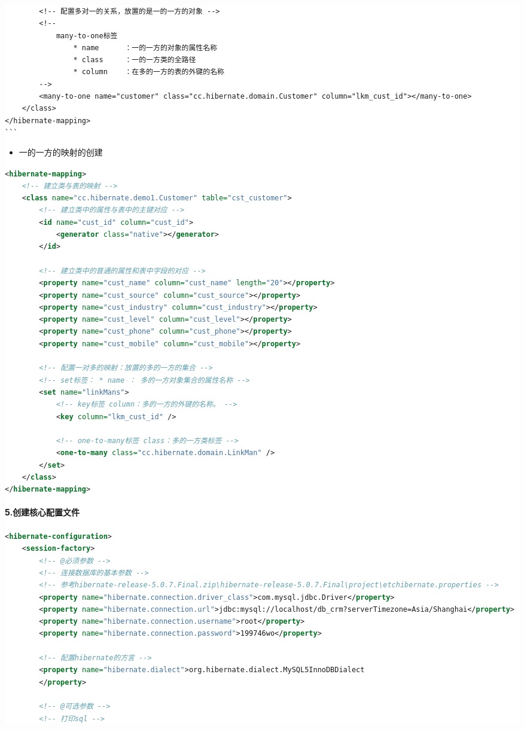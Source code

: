             <!-- 配置多对一的关系，放置的是一的一方的对象 -->
            <!-- 
                many-to-one标签
                    * name		：一的一方的对象的属性名称
                    * class		：一的一方类的全路径
                    * column	：在多的一方的表的外键的名称
            -->
            <many-to-one name="customer" class="cc.hibernate.domain.Customer" column="lkm_cust_id"></many-to-one>
        </class>
    </hibernate-mapping>
    ```

* 一的一方的映射的创建

```xml
<hibernate-mapping>
    <!-- 建立类与表的映射 -->
    <class name="cc.hibernate.demo1.Customer" table="cst_customer">
        <!-- 建立类中的属性与表中的主键对应 -->
        <id name="cust_id" column="cust_id">
            <generator class="native"></generator>
        </id>

        <!-- 建立类中的普通的属性和表中字段的对应 -->
        <property name="cust_name" column="cust_name" length="20"></property>
        <property name="cust_source" column="cust_source"></property>
        <property name="cust_industry" column="cust_industry"></property>
        <property name="cust_level" column="cust_level"></property>
        <property name="cust_phone" column="cust_phone"></property>
        <property name="cust_mobile" column="cust_mobile"></property>

        <!-- 配置一对多的映射：放置的多的一方的集合 -->
        <!-- set标签： * name ： 多的一方对象集合的属性名称 -->
        <set name="linkMans">
            <!-- key标签 column：多的一方的外键的名称。 -->
            <key column="lkm_cust_id" />

            <!-- one-to-many标签 class：多的一方类标签 -->
            <one-to-many class="cc.hibernate.domain.LinkMan" />
        </set>
    </class>
</hibernate-mapping>
```

#### 5.创建核心配置文件

```xml
<hibernate-configuration>
    <session-factory>
        <!-- @必须参数 -->
        <!-- 连接数据库的基本参数 -->
        <!-- 参考hibernate-release-5.0.7.Final.zip\hibernate-release-5.0.7.Final\project\etchibernate.properties -->
        <property name="hibernate.connection.driver_class">com.mysql.jdbc.Driver</property>
        <property name="hibernate.connection.url">jdbc:mysql://localhost/db_crm?serverTimezone=Asia/Shanghai</property>
        <property name="hibernate.connection.username">root</property>
        <property name="hibernate.connection.password">199746wo</property>

        <!-- 配置hibernate的方言 -->
        <property name="hibernate.dialect">org.hibernate.dialect.MySQL5InnoDBDialect
        </property>

        <!-- @可选参数 -->
        <!-- 打印sql -->
```